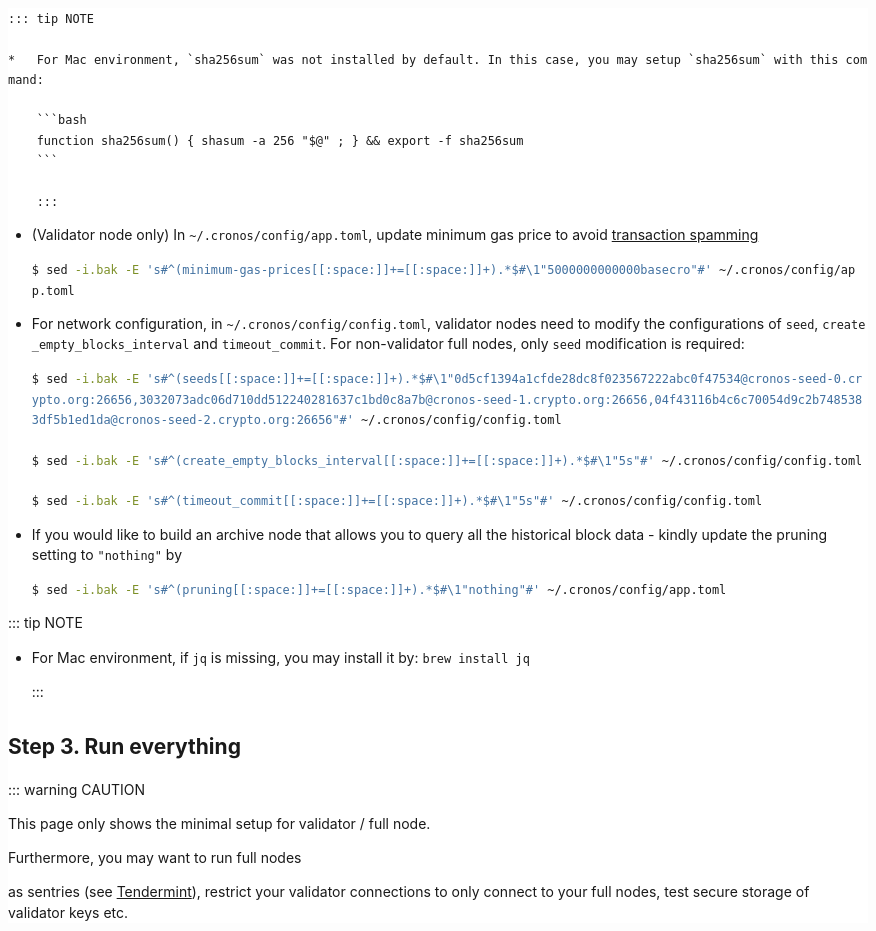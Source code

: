     ::: tip NOTE

    *   For Mac environment, `sha256sum` was not installed by default. In this case, you may setup `sha256sum` with this command:

        ```bash
        function sha256sum() { shasum -a 256 "$@" ; } && export -f sha256sum
        ```

        :::
*   (Validator node only) In `~/.cronos/config/app.toml`, update minimum gas price to avoid [transaction spamming](https://github.com/cosmos/cosmos-sdk/issues/4527)

    ```bash
    $ sed -i.bak -E 's#^(minimum-gas-prices[[:space:]]+=[[:space:]]+).*$#\1"5000000000000basecro"#' ~/.cronos/config/app.toml
    ```
*   For network configuration, in `~/.cronos/config/config.toml`, validator nodes need to modify the configurations of `seed`, `create_empty_blocks_interval` and `timeout_commit`. For non-validator full nodes, only `seed` modification is required:

    ```bash
    $ sed -i.bak -E 's#^(seeds[[:space:]]+=[[:space:]]+).*$#\1"0d5cf1394a1cfde28dc8f023567222abc0f47534@cronos-seed-0.crypto.org:26656,3032073adc06d710dd512240281637c1bd0c8a7b@cronos-seed-1.crypto.org:26656,04f43116b4c6c70054d9c2b7485383df5b1ed1da@cronos-seed-2.crypto.org:26656"#' ~/.cronos/config/config.toml

    $ sed -i.bak -E 's#^(create_empty_blocks_interval[[:space:]]+=[[:space:]]+).*$#\1"5s"#' ~/.cronos/config/config.toml

    $ sed -i.bak -E 's#^(timeout_commit[[:space:]]+=[[:space:]]+).*$#\1"5s"#' ~/.cronos/config/config.toml
    ```
*   If you would like to build an archive node that allows you to query all the historical block data - kindly update the pruning setting to `"nothing"` by

    ```bash
    $ sed -i.bak -E 's#^(pruning[[:space:]]+=[[:space:]]+).*$#\1"nothing"#' ~/.cronos/config/app.toml
    ```

::: tip NOTE

*   For Mac environment, if `jq` is missing, you may install it by: `brew install jq`

    :::

## Step 3. Run everything

::: warning CAUTION

This page only shows the minimal setup for validator / full node.

Furthermore, you may want to run full nodes

as sentries (see [Tendermint](https://docs.tendermint.com/master/tendermint-core/running-in-production.html)), restrict your validator connections to only connect to your full nodes, test secure storage of validator keys etc.
